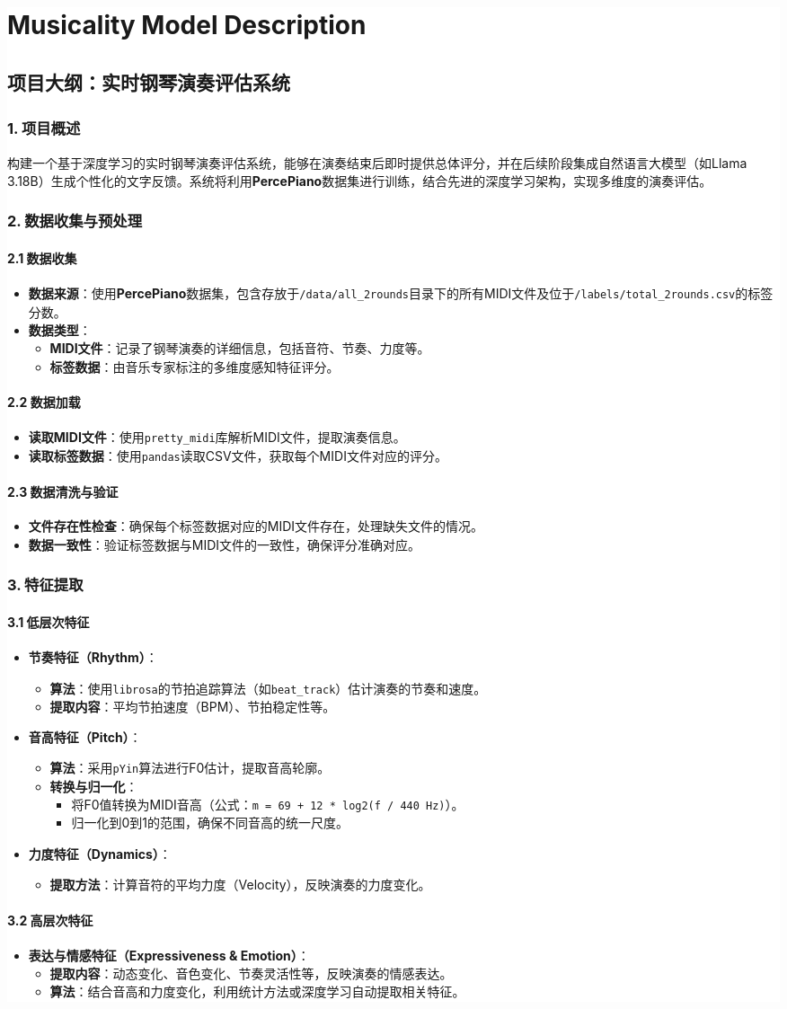 # Musicality Model Description

## **项目大纲：实时钢琴演奏评估系统**

### **1. 项目概述**

构建一个基于深度学习的实时钢琴演奏评估系统，能够在演奏结束后即时提供总体评分，并在后续阶段集成自然语言大模型（如Llama 3.18B）生成个性化的文字反馈。系统将利用**PercePiano**数据集进行训练，结合先进的深度学习架构，实现多维度的演奏评估。

### **2. 数据收集与预处理**

#### **2.1 数据收集**

- **数据来源**：使用**PercePiano**数据集，包含存放于`/data/all_2rounds`目录下的所有MIDI文件及位于`/labels/total_2rounds.csv`的标签分数。
- **数据类型**：
  - **MIDI文件**：记录了钢琴演奏的详细信息，包括音符、节奏、力度等。
  - **标签数据**：由音乐专家标注的多维度感知特征评分。

#### **2.2 数据加载**

- **读取MIDI文件**：使用`pretty_midi`库解析MIDI文件，提取演奏信息。
- **读取标签数据**：使用`pandas`读取CSV文件，获取每个MIDI文件对应的评分。

#### **2.3 数据清洗与验证**

- **文件存在性检查**：确保每个标签数据对应的MIDI文件存在，处理缺失文件的情况。
- **数据一致性**：验证标签数据与MIDI文件的一致性，确保评分准确对应。

### **3. 特征提取**

#### **3.1 低层次特征**

- **节奏特征（Rhythm）**：
  - **算法**：使用`librosa`的节拍追踪算法（如`beat_track`）估计演奏的节奏和速度。
  - **提取内容**：平均节拍速度（BPM）、节拍稳定性等。

- **音高特征（Pitch）**：
  - **算法**：采用`pYin`算法进行F0估计，提取音高轮廓。
  - **转换与归一化**：
    - 将F0值转换为MIDI音高（公式：`m = 69 + 12 * log2(f / 440 Hz)`）。
    - 归一化到0到1的范围，确保不同音高的统一尺度。

- **力度特征（Dynamics）**：
  - **提取方法**：计算音符的平均力度（Velocity），反映演奏的力度变化。

#### **3.2 高层次特征**

- **表达与情感特征（Expressiveness & Emotion）**：
  - **提取内容**：动态变化、音色变化、节奏灵活性等，反映演奏的情感表达。
  - **算法**：结合音高和力度变化，利用统计方法或深度学习自动提取相关特征。

